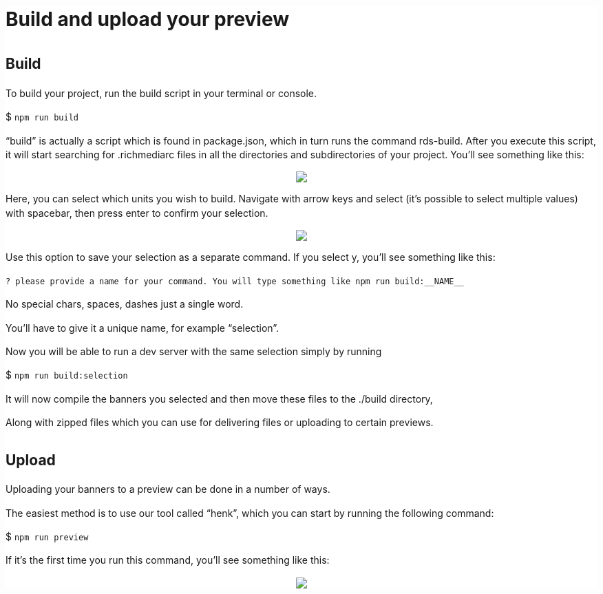 # Build and upload your preview

## Build

To build your project, run the build script in your terminal or console.

$ `npm run build`

“build” is actually a script which is found in package.json, which in turn runs the command rds-build. After you execute
this script, it will start searching for .richmediarc files in all the directories and subdirectories of your project.
You’ll see something like this:


<div style="display: flex; justify-content: center">
<img src="https://res.cloudinary.com/frankie-dev/image/upload/v1608825477/MM_Temple_Server_docs/Screenshot_npm-run-build.png" />
</div>  

Here, you can select which units you wish to build. Navigate with arrow keys and select (it’s possible to select
multiple values) with spacebar, then press enter to confirm your selection.

<div style="display: flex; justify-content: center">
<img src="https://res.cloudinary.com/frankie-dev/image/upload/v1608825601/MM_Temple_Server_docs/Screenshot_build-1.png" />
</div>

Use this option to save your selection as a separate command. If you select y, you’ll see something like this:

`? please provide a name for your command. You will type something like npm run build:__NAME__`

No special chars, spaces, dashes just a single word.

You’ll have to give it a unique name, for example “selection”.

Now you will be able to run a dev server with the same selection simply by running

$ `npm run build:selection`

It will now compile the banners you selected and then move these files to the ./build directory,

Along with zipped files which you can use for delivering files or uploading to certain previews.

## Upload

Uploading your banners to a preview can be done in a number of ways.

The easiest method is to use our tool called “henk”, which you can start by running the following command:

$ `npm run preview`

If it’s the first time you run this command, you’ll see something like this:

<div style="display: flex; justify-content: center">
<img src="https://res.cloudinary.com/frankie-dev/image/upload/v1608999231/MM_Temple_Server_docs/Screenshot_npm-run-preview.png" />
</div>  
